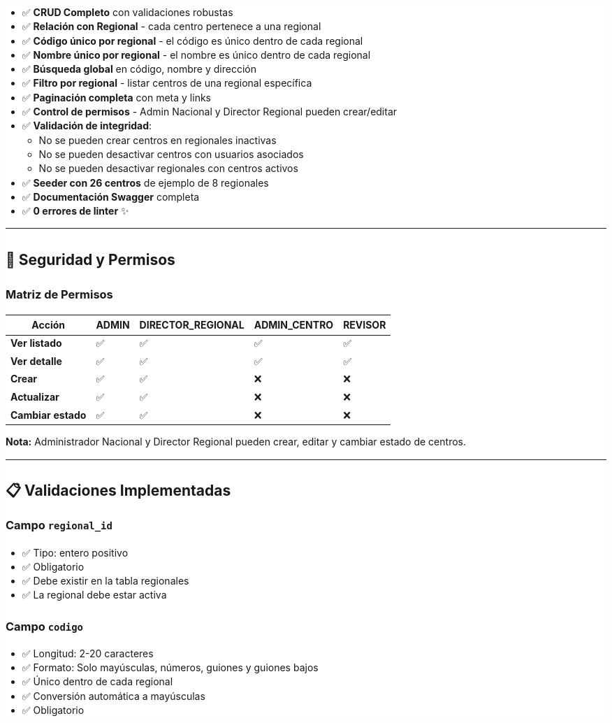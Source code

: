 - ✅ **CRUD Completo** con validaciones robustas
- ✅ **Relación con Regional** - cada centro pertenece a una regional
- ✅ **Código único por regional** - el código es único dentro de cada regional
- ✅ **Nombre único por regional** - el nombre es único dentro de cada regional
- ✅ **Búsqueda global** en código, nombre y dirección
- ✅ **Filtro por regional** - listar centros de una regional específica
- ✅ **Paginación completa** con meta y links
- ✅ **Control de permisos** - Admin Nacional y Director Regional pueden crear/editar
- ✅ **Validación de integridad**:
  - No se pueden crear centros en regionales inactivas
  - No se pueden desactivar centros con usuarios asociados
  - No se pueden desactivar regionales con centros activos
- ✅ **Seeder con 26 centros** de ejemplo de 8 regionales
- ✅ **Documentación Swagger** completa
- ✅ **0 errores de linter** ✨

---

## 🔐 Seguridad y Permisos

### Matriz de Permisos

| Acción | ADMIN | DIRECTOR_REGIONAL | ADMIN_CENTRO | REVISOR |
|--------|-------|-------------------|--------------|---------|
| **Ver listado** | ✅ | ✅ | ✅ | ✅ |
| **Ver detalle** | ✅ | ✅ | ✅ | ✅ |
| **Crear** | ✅ | ✅ | ❌ | ❌ |
| **Actualizar** | ✅ | ✅ | ❌ | ❌ |
| **Cambiar estado** | ✅ | ✅ | ❌ | ❌ |

**Nota:** Administrador Nacional y Director Regional pueden crear, editar y cambiar estado de centros.

---

## 📋 Validaciones Implementadas

### Campo `regional_id`
- ✅ Tipo: entero positivo
- ✅ Obligatorio
- ✅ Debe existir en la tabla regionales
- ✅ La regional debe estar activa

### Campo `codigo`
- ✅ Longitud: 2-20 caracteres
- ✅ Formato: Solo mayúsculas, números, guiones y guiones bajos
- ✅ Único dentro de cada regional
- ✅ Conversión automática a mayúsculas
- ✅ Obligatorio
